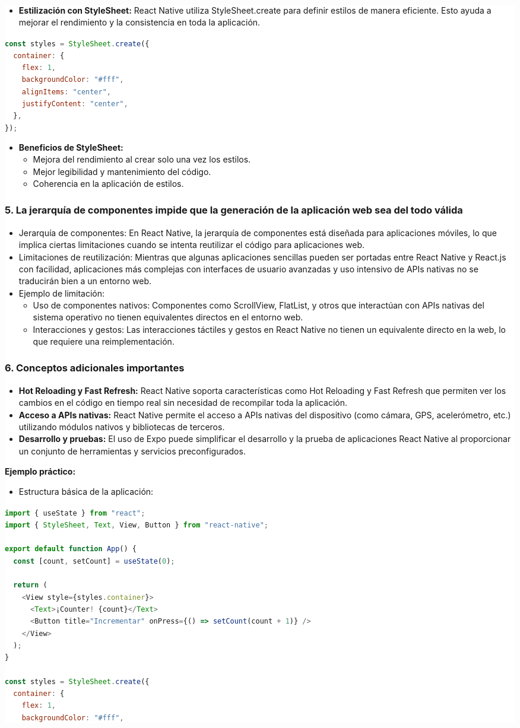 - **Estilización con StyleSheet:** React Native utiliza StyleSheet.create para definir estilos de manera eficiente. Esto ayuda a mejorar el rendimiento y la consistencia en toda la aplicación.

```javascript
const styles = StyleSheet.create({
  container: {
    flex: 1,
    backgroundColor: "#fff",
    alignItems: "center",
    justifyContent: "center",
  },
});
```

- **Beneficios de StyleSheet:**
  - Mejora del rendimiento al crear solo una vez los estilos.
  - Mejor legibilidad y mantenimiento del código.
  - Coherencia en la aplicación de estilos.

### 5. La jerarquía de componentes impide que la generación de la aplicación web sea del todo válida

- Jerarquía de componentes: En React Native, la jerarquía de componentes está diseñada para aplicaciones móviles, lo que implica ciertas limitaciones cuando se intenta reutilizar el código para aplicaciones web.
- Limitaciones de reutilización: Mientras que algunas aplicaciones sencillas pueden ser portadas entre React Native y React.js con facilidad, aplicaciones más complejas con interfaces de usuario avanzadas y uso intensivo de APIs nativas no se traducirán bien a un entorno web.
- Ejemplo de limitación:
  - Uso de componentes nativos: Componentes como ScrollView, FlatList, y otros que interactúan con APIs nativas del sistema operativo no tienen equivalentes directos en el entorno web.
  - Interacciones y gestos: Las interacciones táctiles y gestos en React Native no tienen un equivalente directo en la web, lo que requiere una reimplementación.

### 6. Conceptos adicionales importantes

- **Hot Reloading y Fast Refresh:** React Native soporta características como Hot Reloading y Fast Refresh que permiten ver los cambios en el código en tiempo real sin necesidad de recompilar toda la aplicación.
- **Acceso a APIs nativas:** React Native permite el acceso a APIs nativas del dispositivo (como cámara, GPS, acelerómetro, etc.) utilizando módulos nativos y bibliotecas de terceros.
- **Desarrollo y pruebas:** El uso de Expo puede simplificar el desarrollo y la prueba de aplicaciones React Native al proporcionar un conjunto de herramientas y servicios preconfigurados.

**Ejemplo práctico:**

- Estructura básica de la aplicación:

```javascript
import { useState } from "react";
import { StyleSheet, Text, View, Button } from "react-native";

export default function App() {
  const [count, setCount] = useState(0);

  return (
    <View style={styles.container}>
      <Text>¡Counter! {count}</Text>
      <Button title="Incrementar" onPress={() => setCount(count + 1)} />
    </View>
  );
}

const styles = StyleSheet.create({
  container: {
    flex: 1,
    backgroundColor: "#fff",
```